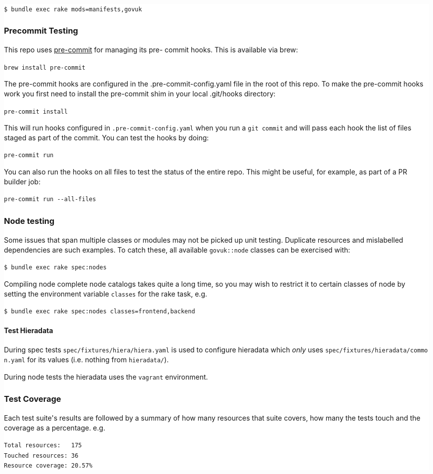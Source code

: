     $ bundle exec rake mods=manifests,govuk

### Precommit Testing

This repo uses [pre-commit](http://pre-commit.com/) for managing its pre-
commit hooks. This is available via brew:

```brew install pre-commit```

The pre-commit hooks are configured in the .pre-commit-config.yaml file in the
root of this repo. To make the pre-commit hooks work you first need to install
the pre-commit shim in your local .git/hooks directory:

```pre-commit install```

This will run hooks configured in `.pre-commit-config.yaml` when you run a
`git commit` and will pass each hook the list of files staged as part of the
commit. You can test the hooks by doing:

```pre-commit run```

You can also run the hooks on all files to test the status of the entire repo.
This might be useful, for example, as part of a PR builder job:

```pre-commit run --all-files```

### Node testing

Some issues that span multiple classes or modules may not be picked up unit
testing. Duplicate resources and mislabelled dependencies are such examples.
To catch these, all available `govuk::node` classes can be exercised with:

    $ bundle exec rake spec:nodes

Compiling node complete node catalogs takes quite a long time, so you may
wish to restrict it to certain classes of node by setting the environment
variable `classes` for the rake task, e.g.

    $ bundle exec rake spec:nodes classes=frontend,backend

#### Test Hieradata

During spec tests `spec/fixtures/hiera/hiera.yaml` is used to configure hieradata which *only* uses `spec/fixtures/hieradata/common.yaml` for its values (i.e. nothing from `hieradata/`).

During node tests the hieradata uses the `vagrant` environment.

### Test Coverage

Each test suite's results are followed by a summary of how many resources that suite covers, how many the tests touch and the coverage as a percentage. e.g.

```bash
Total resources:   175
Touched resources: 36
Resource coverage: 20.57%
```
